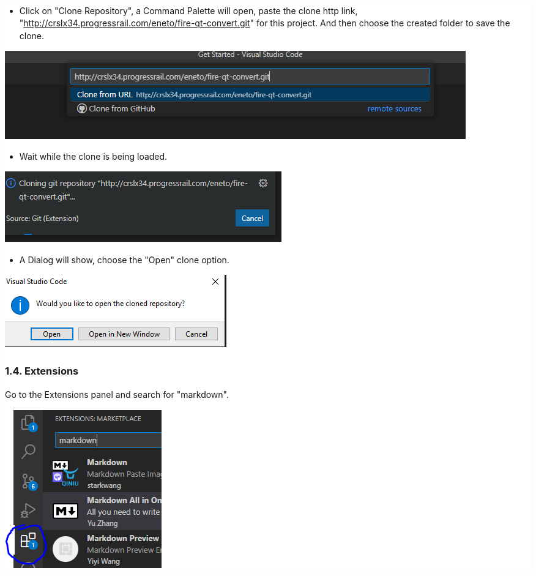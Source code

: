 - Click on "Clone Repository", a Command Palette will open, paste the clone http link, "http://crslx34.progressrail.com/eneto/fire-qt-convert.git" for this project. And then choose the created folder to save the clone.

![Repository Clone HTTP URL](images/CloneHTTPRepository.PNG)

- Wait while the clone is being loaded.

![Loading Clone](images/LoadingClone.PNG)

- A Dialog will show, choose the "Open" clone option.

![Open Clone](images/OpenClone.PNG)

###  1.4. <a name='Extensions'></a>Extensions

Go to the Extensions panel and search for "markdown".

![Search Markdown](images/SearchMarkdown.PNG)
